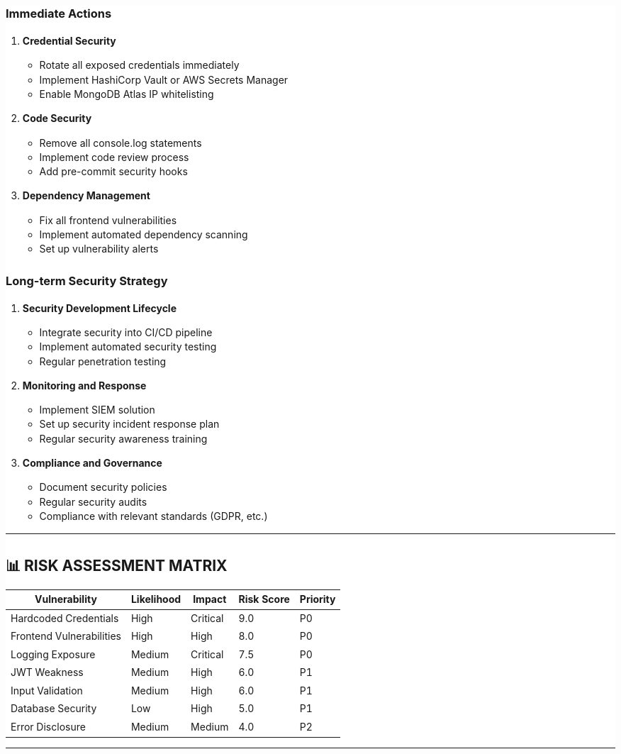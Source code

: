 ### Immediate Actions
1. **Credential Security**
   - Rotate all exposed credentials immediately
   - Implement HashiCorp Vault or AWS Secrets Manager
   - Enable MongoDB Atlas IP whitelisting

2. **Code Security**
   - Remove all console.log statements
   - Implement code review process
   - Add pre-commit security hooks

3. **Dependency Management**
   - Fix all frontend vulnerabilities
   - Implement automated dependency scanning
   - Set up vulnerability alerts

### Long-term Security Strategy
1. **Security Development Lifecycle**
   - Integrate security into CI/CD pipeline
   - Implement automated security testing
   - Regular penetration testing

2. **Monitoring and Response**
   - Implement SIEM solution
   - Set up security incident response plan
   - Regular security awareness training

3. **Compliance and Governance**
   - Document security policies
   - Regular security audits
   - Compliance with relevant standards (GDPR, etc.)

---

## 📊 RISK ASSESSMENT MATRIX

| Vulnerability | Likelihood | Impact | Risk Score | Priority |
|---------------|------------|--------|------------|----------|
| Hardcoded Credentials | High | Critical | 9.0 | P0 |
| Frontend Vulnerabilities | High | High | 8.0 | P0 |
| Logging Exposure | Medium | Critical | 7.5 | P0 |
| JWT Weakness | Medium | High | 6.0 | P1 |
| Input Validation | Medium | High | 6.0 | P1 |
| Database Security | Low | High | 5.0 | P1 |
| Error Disclosure | Medium | Medium | 4.0 | P2 |

---
